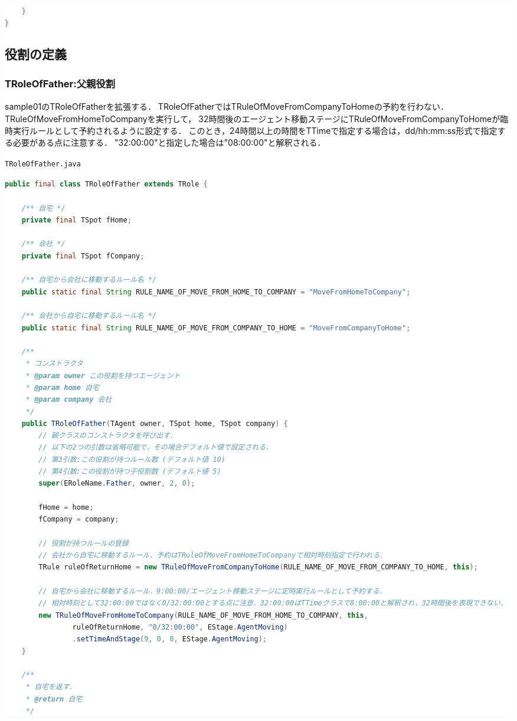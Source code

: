 ```Java
    }
}
```

## 役割の定義
### TRoleOfFather:父親役割

sample01のTRoleOfFatherを拡張する．
TRoleOfFatherではTRuleOfMoveFromCompanyToHomeの予約を行わない．
TRuleOfMoveFromHomeToCompanyを実行して，
32時間後のエージェント移動ステージにTRuleOfMoveFromCompanyToHomeが臨時実行ルールとして予約されるように設定する．
このとき，24時間以上の時間をTTimeで指定する場合は，dd/hh:mm:ss形式で指定する必要がある点に注意する．
"32:00:00"と指定した場合は"08:00:00"と解釈される．

`TRoleOfFather.java`

```Java
public final class TRoleOfFather extends TRole {

    /** 自宅 */
    private final TSpot fHome;

    /** 会社 */
    private final TSpot fCompany;

    /** 自宅から会社に移動するルール名 */
    public static final String RULE_NAME_OF_MOVE_FROM_HOME_TO_COMPANY = "MoveFromHomeToCompany";

    /** 会社から自宅に移動するルール名 */
    public static final String RULE_NAME_OF_MOVE_FROM_COMPANY_TO_HOME = "MoveFromCompanyToHome";

    /**
     * コンストラクタ
     * @param owner この役割を持つエージェント
     * @param home 自宅
     * @param company 会社
     */
    public TRoleOfFather(TAgent owner, TSpot home, TSpot company) {
        // 親クラスのコンストラクタを呼び出す．
        // 以下の2つの引数は省略可能で，その場合デフォルト値で設定される．
        // 第3引数:この役割が持つルール数 (デフォルト値 10)
        // 第4引数:この役割が持つ子役割数 (デフォルト値 5)
        super(ERoleName.Father, owner, 2, 0);

        fHome = home;
        fCompany = company;

        // 役割が持つルールの登録
        // 会社から自宅に移動するルール．予約はTRuleOfMoveFromHomeToCompanyで相対時刻指定で行われる．
        TRule ruleOfReturnHome = new TRuleOfMoveFromCompanyToHome(RULE_NAME_OF_MOVE_FROM_COMPANY_TO_HOME, this);

        // 自宅から会社に移動するルール．9:00:00/エージェント移動ステージに定時実行ルールとして予約する．
        // 相対時刻として32:00:00ではなく0/32:00:00とする点に注意．32:00:00はTTimeクラスで8:00:00と解釈され，32時間後を表現できない．
        new TRuleOfMoveFromHomeToCompany(RULE_NAME_OF_MOVE_FROM_HOME_TO_COMPANY, this,
                ruleOfReturnHome, "0/32:00:00", EStage.AgentMoving)
                .setTimeAndStage(9, 0, 0, EStage.AgentMoving);
    }

    /**
     * 自宅を返す．
     * @return 自宅
     */
```